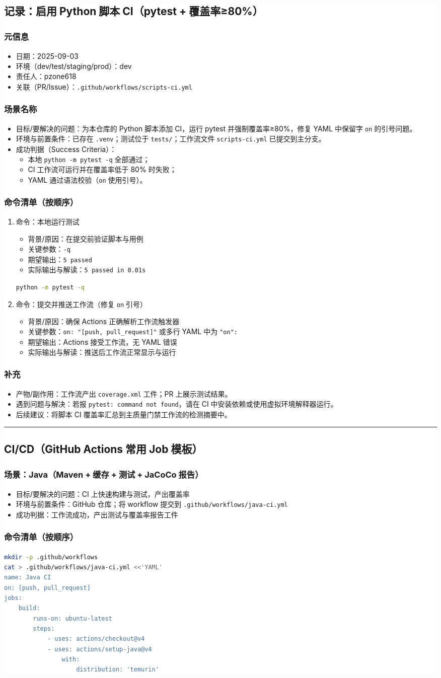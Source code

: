 
## 记录：启用 Python 脚本 CI（pytest + 覆盖率≥80%）

### 元信息
- 日期：2025-09-03
- 环境（dev/test/staging/prod）：dev
- 责任人：pzone618
- 关联（PR/Issue）：`.github/workflows/scripts-ci.yml`

### 场景名称
- 目标/要解决的问题：为本仓库的 Python 脚本添加 CI，运行 pytest 并强制覆盖率≥80%，修复 YAML 中保留字 `on` 的引号问题。
- 环境与前置条件：已存在 `.venv`；测试位于 `tests/`；工作流文件 `scripts-ci.yml` 已提交到主分支。
- 成功判据（Success Criteria）：
  - 本地 `python -m pytest -q` 全部通过；
  - CI 工作流可运行并在覆盖率低于 80% 时失败；
  - YAML 通过语法校验（`on` 使用引号）。

### 命令清单（按顺序）
1. 命令：本地运行测试
	- 背景/原因：在提交前验证脚本与用例
	- 关键参数：`-q`
	- 期望输出：`5 passed`
	- 实际输出与解读：`5 passed in 0.01s`

    ```bash
    python -m pytest -q
    ```

2. 命令：提交并推送工作流（修复 `on` 引号）
	- 背景/原因：确保 Actions 正确解析工作流触发器
	- 关键参数：`on: "[push, pull_request]"` 或多行 YAML 中为 `"on":`
	- 期望输出：Actions 接受工作流，无 YAML 错误
	- 实际输出与解读：推送后工作流正常显示与运行

### 补充
- 产物/副作用：工作流产出 `coverage.xml` 工件；PR 上展示测试结果。
- 遇到问题与解决：若报 `pytest: command not found`，请在 CI 中安装依赖或使用虚拟环境解释器运行。
- 后续建议：将脚本 CI 覆盖率汇总到主质量门禁工作流的检测摘要中。

---

## CI/CD（GitHub Actions 常用 Job 模板）

### 场景：Java（Maven + 缓存 + 测试 + JaCoCo 报告）
- 目标/要解决的问题：CI 上快速构建与测试，产出覆盖率
- 环境与前置条件：GitHub 仓库；将 workflow 提交到 `.github/workflows/java-ci.yml`
- 成功判据：工作流成功，产出测试与覆盖率报告工件

### 命令清单（按顺序）
```bash
mkdir -p .github/workflows
cat > .github/workflows/java-ci.yml <<'YAML'
name: Java CI
on: [push, pull_request]
jobs:
	build:
		runs-on: ubuntu-latest
		steps:
			- uses: actions/checkout@v4
			- uses: actions/setup-java@v4
				with:
					distribution: 'temurin'
```